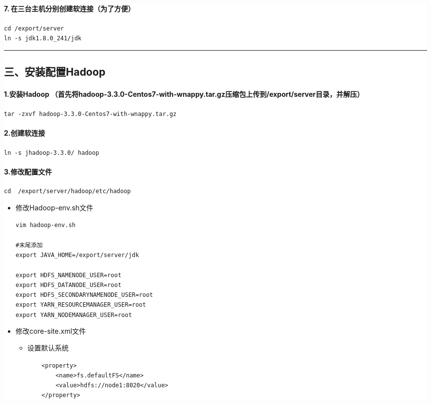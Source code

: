#### 7. 在三台主机分别创建软连接（为了方便）

```shell
cd /export/server
ln -s jdk1.8.0_241/jdk
```

----



## 三、安装配置Hadoop

#### 1.安装Hadoop （首先将hadoop-3.3.0-Centos7-with-wnappy.tar.gz压缩包上传到/export/server目录，并解压）

```shell
tar -zxvf hadoop-3.3.0-Centos7-with-wnappy.tar.gz
```

#### 2.创建软连接

```shell
ln -s jhadoop-3.3.0/ hadoop
```

#### 3.修改配置文件

```shell
cd  /export/server/hadoop/etc/hadoop
```

* 修改Hadoop-env.sh文件 

  ```shell
  vim hadoop-env.sh
  
  #末尾添加
  export JAVA_HOME=/export/server/jdk
  
  export HDFS_NAMENODE_USER=root
  export HDFS_DATANODE_USER=root
  export HDFS_SECONDARYNAMENODE_USER=root
  export YARN_RESOURCEMANAGER_USER=root
  export YARN_NODEMANAGER_USER=root
  ```

* 修改core-site.xml文件

  * 设置默认系统

    ```shell
        <property>
            <name>fs.defaultFS</name>
            <value>hdfs://node1:8020</value>
        </property>
    ```
